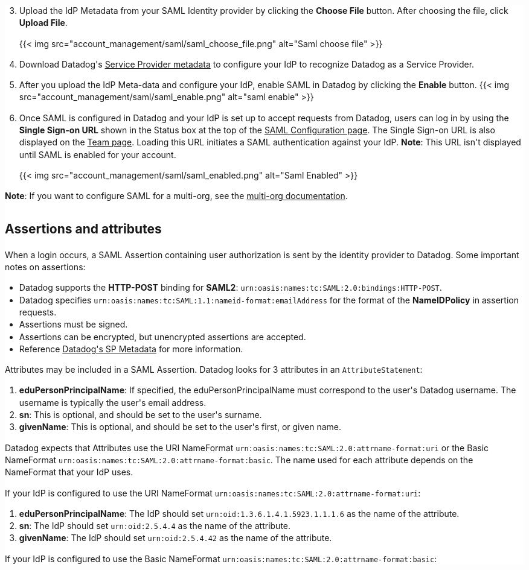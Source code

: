 3. Upload the IdP Metadata from your SAML Identity provider by clicking the **Choose File** button. After choosing the file, click **Upload File**.

    {{< img src="account_management/saml/saml_choose_file.png" alt="Saml choose file"  >}}

4. Download Datadog's [Service Provider metadata][12] to configure your IdP to recognize Datadog as a Service Provider.

5. After you upload the IdP Meta-data and configure your IdP, enable SAML in Datadog by clicking the **Enable** button.
    {{< img src="account_management/saml/saml_enable.png" alt="saml enable"  >}}

6. Once SAML is configured in Datadog and your IdP is set up to accept requests from Datadog, users can log in by using the **Single Sign-on URL** shown in the Status box at the top of the [SAML Configuration page][11]. The Single Sign-on URL is also displayed on the [Team page][13]. Loading this URL initiates a SAML authentication against your IdP. **Note**: This URL isn't displayed until SAML is enabled for your account.

    {{< img src="account_management/saml/saml_enabled.png" alt="Saml Enabled"  >}}

**Note**: If you want to configure SAML for a multi-org, see the [multi-org documentation][14].

## Assertions and attributes

When a login occurs, a SAML Assertion containing user authorization is sent by the identity provider to Datadog. Some important notes on assertions:

* Datadog supports the **HTTP-POST** binding for **SAML2**:
`urn:oasis:names:tc:SAML:2.0:bindings:HTTP-POST`.
* Datadog specifies `urn:oasis:names:tc:SAML:1.1:nameid-format:emailAddress` for the format of the **NameIDPolicy** in assertion requests.
* Assertions must be signed.
* Assertions can be encrypted, but unencrypted assertions are accepted.
* Reference [Datadog's SP Metadata][12] for more information.

Attributes may be included in a SAML Assertion. Datadog looks for 3 attributes in an `AttributeStatement`:

  1. **eduPersonPrincipalName**: If specified, the eduPersonPrincipalName must correspond to the user's Datadog username. The username is typically the user's email address.
  2. **sn**: This is optional, and should be set to the user's surname.
  3. **givenName**: This is optional, and should be set to the user's first, or given name.

Datadog expects that Attributes use the URI NameFormat `urn:oasis:names:tc:SAML:2.0:attrname-format:uri` or the Basic NameFormat `urn:oasis:names:tc:SAML:2.0:attrname-format:basic`. The name used for each attribute depends on the NameFormat that your IdP uses.

If your IdP is configured to use the URI NameFormat `urn:oasis:names:tc:SAML:2.0:attrname-format:uri`:

  1. **eduPersonPrincipalName**: The IdP should set `urn:oid:1.3.6.1.4.1.5923.1.1.1.6` as the name of the attribute.
  2. **sn**: The IdP should set `urn:oid:2.5.4.4` as the name of the attribute.
  3. **givenName**: The IdP should set `urn:oid:2.5.4.42` as the name of the attribute.

If your IdP is configured to use the Basic NameFormat `urn:oasis:names:tc:SAML:2.0:attrname-format:basic`:


[1]: http://en.wikipedia.org/wiki/Security_Assertion_Markup_Language
[2]: /help/
[3]: /account_management/users/default_roles/
[4]: /account_management/saml/activedirectory/
[5]: /account_management/saml/auth0/
[6]: /account_management/saml/azure/
[7]: /account_management/saml/google/
[8]: /account_management/saml/nopassword/
[9]: /account_management/saml/okta/
[10]: /account_management/saml/safenet/
[11]: https://app.datadoghq.com/saml/saml_setup
[12]: https://app.datadoghq.com/account/saml/metadata.xml
[13]: https://app.datadoghq.com/account/team
[14]: /account_management/multi_organization/#setting-up-saml
[15]: https://help.okta.com/en/prod/Content/Topics/users-groups-profiles/usgp-add-custom-user-attributes.htm
[16]: https://support.okta.com/help/s/article/How-to-View-a-SAML-Response-in-Your-Browser-for-Troubleshooting?language=en_US
[17]: https://www.samltool.com/validate_response.php
[18]: /account_management/authn_mapping/
